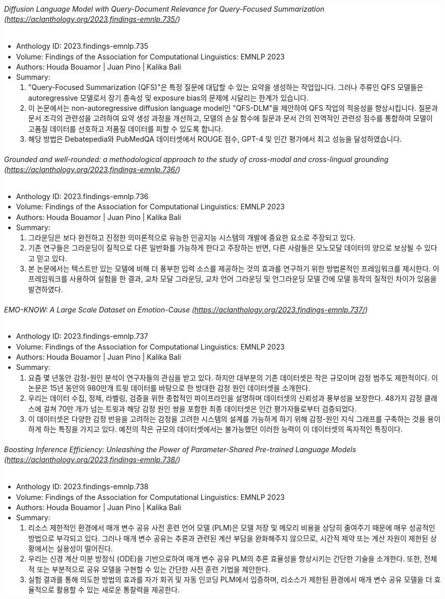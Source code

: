 ###### Diffusion Language Model with Query-Document Relevance for Query-Focused Summarization (https://aclanthology.org/2023.findings-emnlp.735/)
- Anthology ID: 2023.findings-emnlp.735 
- Volume: Findings of the Association for Computational Linguistics: EMNLP 2023 
- Authors: Houda Bouamor | Juan Pino | Kalika Bali 
- Summary: 
    1. "Query-Focused Summarization (QFS)"은 특정 질문에 대답할 수 있는 요약을 생성하는 작업입니다. 그러나 주류인 QFS 모델들은 autoregressive 모델로서 장기 종속성 및 exposure bias의 문제에 시달리는 한계가 있습니다.
    2. 이 논문에서는 non-autoregressive diffusion language model인 "QFS-DLM"을 제안하여 QFS 작업의 적응성을 향상시킵니다. 질문과 문서 조각의 관련성을 고려하여 요약 생성 과정을 개선하고, 모델의 손실 함수에 질문과 문서 간의 전역적인 관련성 점수를 통합하여 모델이 고품질 데이터를 선호하고 저품질 데이터를 피할 수 있도록 합니다.
    3. 해당 방법은 Debatepedia와 PubMedQA 데이터셋에서 ROUGE 점수, GPT-4 및 인간 평가에서 최고 성능을 달성하였습니다.

###### Grounded and well-rounded: a methodological approach to the study of cross-modal and cross-lingual grounding (https://aclanthology.org/2023.findings-emnlp.736/)
- Anthology ID: 2023.findings-emnlp.736 
- Volume: Findings of the Association for Computational Linguistics: EMNLP 2023 
- Authors: Houda Bouamor | Juan Pino | Kalika Bali 
- Summary: 
    1. 그라운딩은 보다 완전하고 진정한 의미론적으로 유능한 인공지능 시스템의 개발에 중요한 요소로 주장되고 있다.
    2. 기존 연구들은 그라운딩이 질적으로 다른 일반화를 가능하게 한다고 주장하는 반면, 다른 사람들은 모노모달 데이터의 양으로 보상될 수 있다고 믿고 있다.
    3. 본 논문에서는 텍스트만 있는 모델에 비해 더 풍부한 입력 소스를 제공하는 것의 효과를 연구하기 위한 방법론적인 프레임워크를 제시한다. 이 프레임워크를 사용하여 실험을 한 결과, 교차 모달 그라운딩, 교차 언어 그라운딩 및 언그라운딩 모델 간에 모델 동작의 질적인 차이가 있음을 발견하였다.

###### EMO-KNOW: A Large Scale Dataset on Emotion-Cause (https://aclanthology.org/2023.findings-emnlp.737/)
- Anthology ID: 2023.findings-emnlp.737 
- Volume: Findings of the Association for Computational Linguistics: EMNLP 2023 
- Authors: Houda Bouamor | Juan Pino | Kalika Bali 
- Summary: 
    1. 요즘 몇 년동안 감정-원인 분석이 연구자들의 관심을 받고 있다. 하지만 대부분의 기존 데이터셋은 작은 규모이며 감정 범주도 제한적이다. 이 논문은 15년 동안의 980만개 트윗 데이터를 바탕으로 한 방대한 감정 원인 데이터셋을 소개한다.
    2. 우리는 데이터 수집, 정제, 라벨링, 검증을 위한 종합적인 파이프라인을 설명하며 데이터셋의 신뢰성과 풍부성을 보장한다. 48가지 감정 클래스에 걸쳐 70만 개가 넘는 트윗과 해당 감정 원인 쌍을 포함한 최종 데이터셋은 인간 평가자들로부터 검증되었다.
    3. 이 데이터셋은 다양한 감정 반응을 고려하는 감정을 고려한 시스템의 설계를 가능하게 하기 위해 감정-원인 지식 그래프를 구축하는 것을 용이하게 하는 특징을 가지고 있다. 예전의 작은 규모의 데이터셋에서는 불가능했던 이러한 능력이 이 데이터셋의 독자적인 특징이다.

###### Boosting Inference Efficiency: Unleashing the Power of Parameter-Shared Pre-trained Language Models (https://aclanthology.org/2023.findings-emnlp.738/)
- Anthology ID: 2023.findings-emnlp.738 
- Volume: Findings of the Association for Computational Linguistics: EMNLP 2023 
- Authors: Houda Bouamor | Juan Pino | Kalika Bali 
- Summary: 
    1. 리소스 제한적인 환경에서 매개 변수 공유 사전 훈련 언어 모델 (PLM)은 모델 저장 및 메모리 비용을 상당히 줄여주기 때문에 매우 성공적인 방법으로 부각되고 있다. 그러나 매개 변수 공유는 추론과 관련된 계산 부담을 완화해주지 않으므로, 시간적 제약 또는 계산 자원이 제한된 상황에서는 실용성이 떨어진다.
    2. 우리는 신경 계산 미분 방정식 (ODE)을 기반으로하여 매개 변수 공유 PLM의 추론 효율성을 향상시키는 간단한 기술을 소개한다. 또한, 전체적 또는 부분적으로 공유 모델을 구현할 수 있는 간단한 사전 훈련 기법을 제안한다.
    3. 실험 결과를 통해 의도한 방법의 효과를 자가 회귀 및 자동 인코딩 PLM에서 입증하며, 리소스가 제한된 환경에서 매개 변수 공유 모델을 더 효율적으로 활용할 수 있는 새로운 통찰력을 제공한다.
